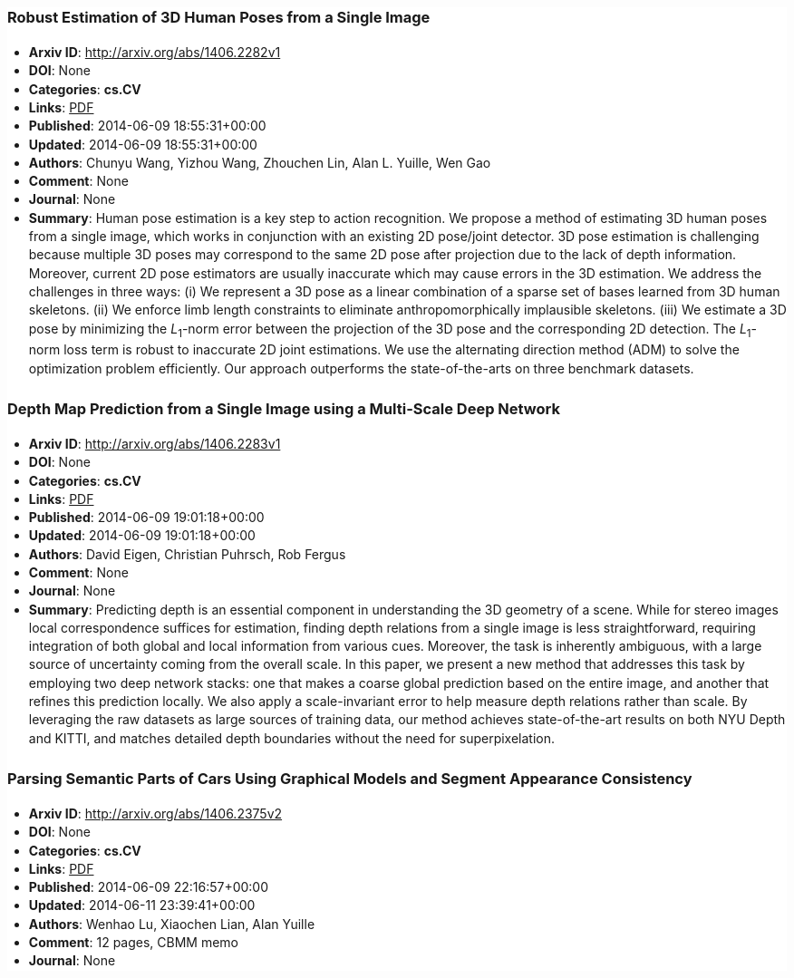 

### Robust Estimation of 3D Human Poses from a Single Image
- **Arxiv ID**: http://arxiv.org/abs/1406.2282v1
- **DOI**: None
- **Categories**: **cs.CV**
- **Links**: [PDF](http://arxiv.org/pdf/1406.2282v1)
- **Published**: 2014-06-09 18:55:31+00:00
- **Updated**: 2014-06-09 18:55:31+00:00
- **Authors**: Chunyu Wang, Yizhou Wang, Zhouchen Lin, Alan L. Yuille, Wen Gao
- **Comment**: None
- **Journal**: None
- **Summary**: Human pose estimation is a key step to action recognition. We propose a method of estimating 3D human poses from a single image, which works in conjunction with an existing 2D pose/joint detector. 3D pose estimation is challenging because multiple 3D poses may correspond to the same 2D pose after projection due to the lack of depth information. Moreover, current 2D pose estimators are usually inaccurate which may cause errors in the 3D estimation. We address the challenges in three ways: (i) We represent a 3D pose as a linear combination of a sparse set of bases learned from 3D human skeletons. (ii) We enforce limb length constraints to eliminate anthropomorphically implausible skeletons. (iii) We estimate a 3D pose by minimizing the $L_1$-norm error between the projection of the 3D pose and the corresponding 2D detection. The $L_1$-norm loss term is robust to inaccurate 2D joint estimations. We use the alternating direction method (ADM) to solve the optimization problem efficiently. Our approach outperforms the state-of-the-arts on three benchmark datasets.



### Depth Map Prediction from a Single Image using a Multi-Scale Deep Network
- **Arxiv ID**: http://arxiv.org/abs/1406.2283v1
- **DOI**: None
- **Categories**: **cs.CV**
- **Links**: [PDF](http://arxiv.org/pdf/1406.2283v1)
- **Published**: 2014-06-09 19:01:18+00:00
- **Updated**: 2014-06-09 19:01:18+00:00
- **Authors**: David Eigen, Christian Puhrsch, Rob Fergus
- **Comment**: None
- **Journal**: None
- **Summary**: Predicting depth is an essential component in understanding the 3D geometry of a scene. While for stereo images local correspondence suffices for estimation, finding depth relations from a single image is less straightforward, requiring integration of both global and local information from various cues. Moreover, the task is inherently ambiguous, with a large source of uncertainty coming from the overall scale. In this paper, we present a new method that addresses this task by employing two deep network stacks: one that makes a coarse global prediction based on the entire image, and another that refines this prediction locally. We also apply a scale-invariant error to help measure depth relations rather than scale. By leveraging the raw datasets as large sources of training data, our method achieves state-of-the-art results on both NYU Depth and KITTI, and matches detailed depth boundaries without the need for superpixelation.



### Parsing Semantic Parts of Cars Using Graphical Models and Segment Appearance Consistency
- **Arxiv ID**: http://arxiv.org/abs/1406.2375v2
- **DOI**: None
- **Categories**: **cs.CV**
- **Links**: [PDF](http://arxiv.org/pdf/1406.2375v2)
- **Published**: 2014-06-09 22:16:57+00:00
- **Updated**: 2014-06-11 23:39:41+00:00
- **Authors**: Wenhao Lu, Xiaochen Lian, Alan Yuille
- **Comment**: 12 pages, CBMM memo
- **Journal**: None